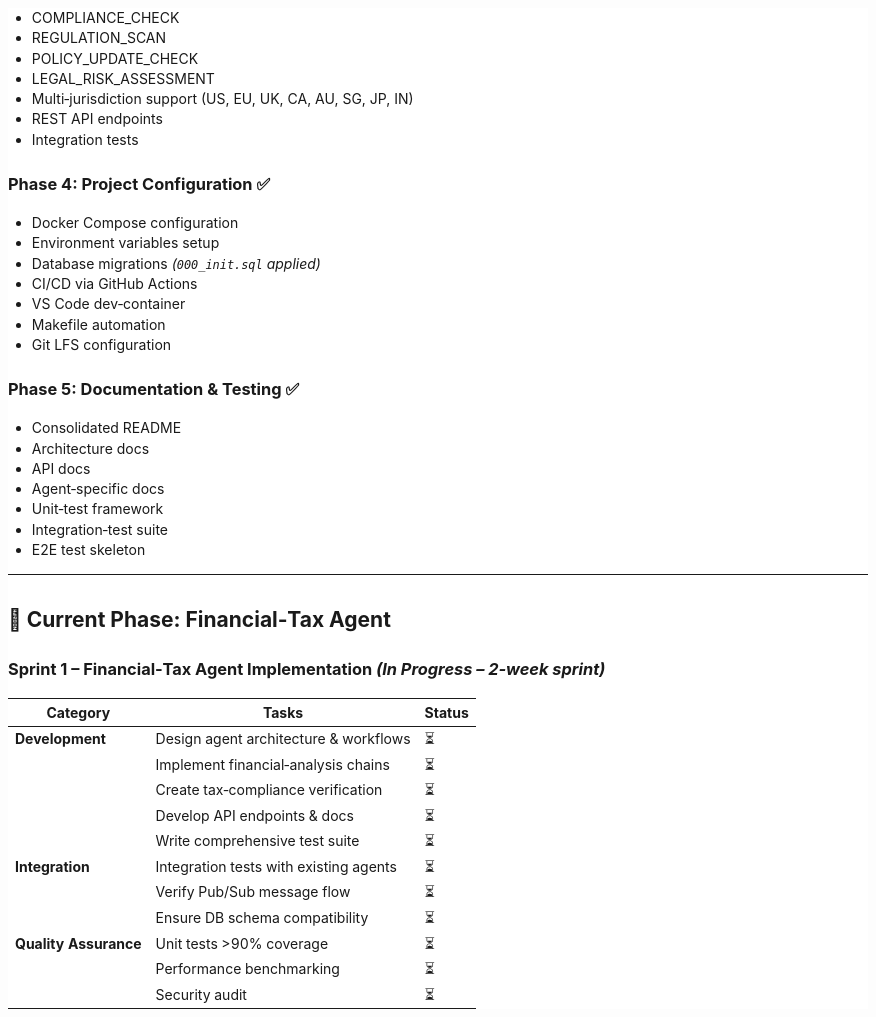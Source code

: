 - COMPLIANCE_CHECK
- REGULATION_SCAN
- POLICY_UPDATE_CHECK
- LEGAL_RISK_ASSESSMENT
- Multi‑jurisdiction support (US, EU, UK, CA, AU, SG, JP, IN)
- REST API endpoints
- Integration tests

### Phase 4: Project Configuration ✅

- Docker Compose configuration
- Environment variables setup
- Database migrations *(`000_init.sql` applied)*
- CI/CD via GitHub Actions
- VS Code dev‑container
- Makefile automation
- Git LFS configuration

### Phase 5: Documentation & Testing ✅

- Consolidated README
- Architecture docs
- API docs
- Agent‑specific docs
- Unit‑test framework
- Integration‑test suite
- E2E test skeleton

---

## 🚀 Current Phase: Financial‑Tax Agent

### Sprint 1 – Financial‑Tax Agent Implementation *(In Progress – 2‑week sprint)*

| Category | Tasks | Status |
| --- | --- | --- |
| **Development** | Design agent architecture & workflows | ⏳ |
|  | Implement financial‑analysis chains | ⏳ |
|  | Create tax‑compliance verification | ⏳ |
|  | Develop API endpoints & docs | ⏳ |
|  | Write comprehensive test suite | ⏳ |
| **Integration** | Integration tests with existing agents | ⏳ |
|  | Verify Pub/Sub message flow | ⏳ |
|  | Ensure DB schema compatibility | ⏳ |
| **Quality Assurance** | Unit tests >90% coverage | ⏳ |
|  | Performance benchmarking | ⏳ |
|  | Security audit | ⏳ |
